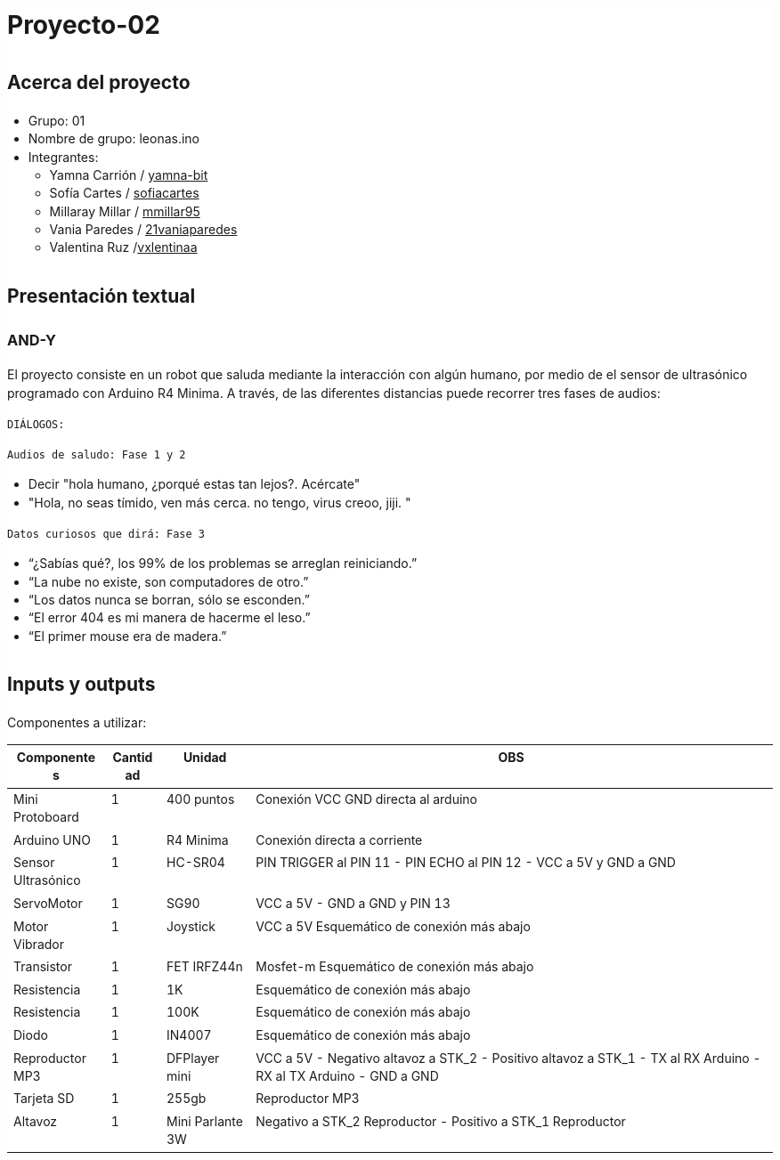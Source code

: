 # Proyecto-02

## Acerca del proyecto

- Grupo: 01
- Nombre de grupo: leonas.ino
- Integrantes:
  - Yamna Carrión / [yamna-bit](https://github.com/yamna-bit)
  - Sofía Cartes / [sofiacartes](https://github.com/sofiacartes)
  - Millaray Millar / [mmillar95](https://github.com/mmillar95)
  - Vania Paredes /  [21vaniaparedes](https://github.com/21vaniaparedes)
  - Valentina Ruz /[vxlentinaa](https://github.com/vxlentiinaa)

## Presentación textual

### AND-Y

El proyecto consiste en un robot que saluda mediante la interacción con algún humano, por medio de el sensor de ultrasónico programado con Arduino R4 Minima. A través, de las diferentes distancias puede recorrer tres fases de audios:

`DIÁLOGOS:`

`Audios de saludo: Fase 1 y 2`

- Decir "hola humano, ¿porqué estas tan lejos?. Acércate"
- "Hola, no seas tímido, ven más cerca. no tengo, virus creoo, jiji. "

`Datos curiosos que dirá: Fase 3`

- “¿Sabías qué?, los 99% de los problemas se arreglan reiniciando.”
- “La nube no existe, son computadores de otro.”
- “Los datos nunca se borran, sólo se esconden.”
- “El error 404 es mi manera de hacerme el leso.”
- “El primer mouse era de madera.”
  
## Inputs y outputs

Componentes a utilizar:

| Componentes | Cantidad | Unidad          | OBS |
|---------|----------------------------------|------------------|------------------|
| Mini Protoboard | 1 | 400 puntos | Conexión VCC GND directa al arduino |
| Arduino UNO | 1 | R4 Minima | Conexión directa a corriente |
| Sensor Ultrasónico |  1 | HC-SR04 | PIN TRIGGER al PIN 11 - PIN ECHO al PIN 12 - VCC a 5V y GND a GND |
| ServoMotor | 1 | SG90 | VCC a 5V - GND a GND y PIN 13 |
| Motor Vibrador | 1  | Joystick | VCC a 5V Esquemático de conexión más abajo |
| Transistor | 1 | FET IRFZ44n | Mosfet-m Esquemático de conexión más abajo |
| Resistencia | 1 | 1K | Esquemático de conexión más abajo |
| Resistencia | 1 | 100K | Esquemático de conexión más abajo |
| Diodo | 1 | IN4007 | Esquemático de conexión más abajo |
| Reproductor MP3 | 1 | DFPlayer mini | VCC a 5V - Negativo altavoz a STK_2 - Positivo altavoz a STK_1 - TX al RX Arduino - RX al TX Arduino - GND a GND |
| Tarjeta SD | 1 | 255gb | Reproductor MP3 |
| Altavoz | 1 | Mini Parlante 3W | Negativo a STK_2 Reproductor - Positivo a STK_1 Reproductor |
  